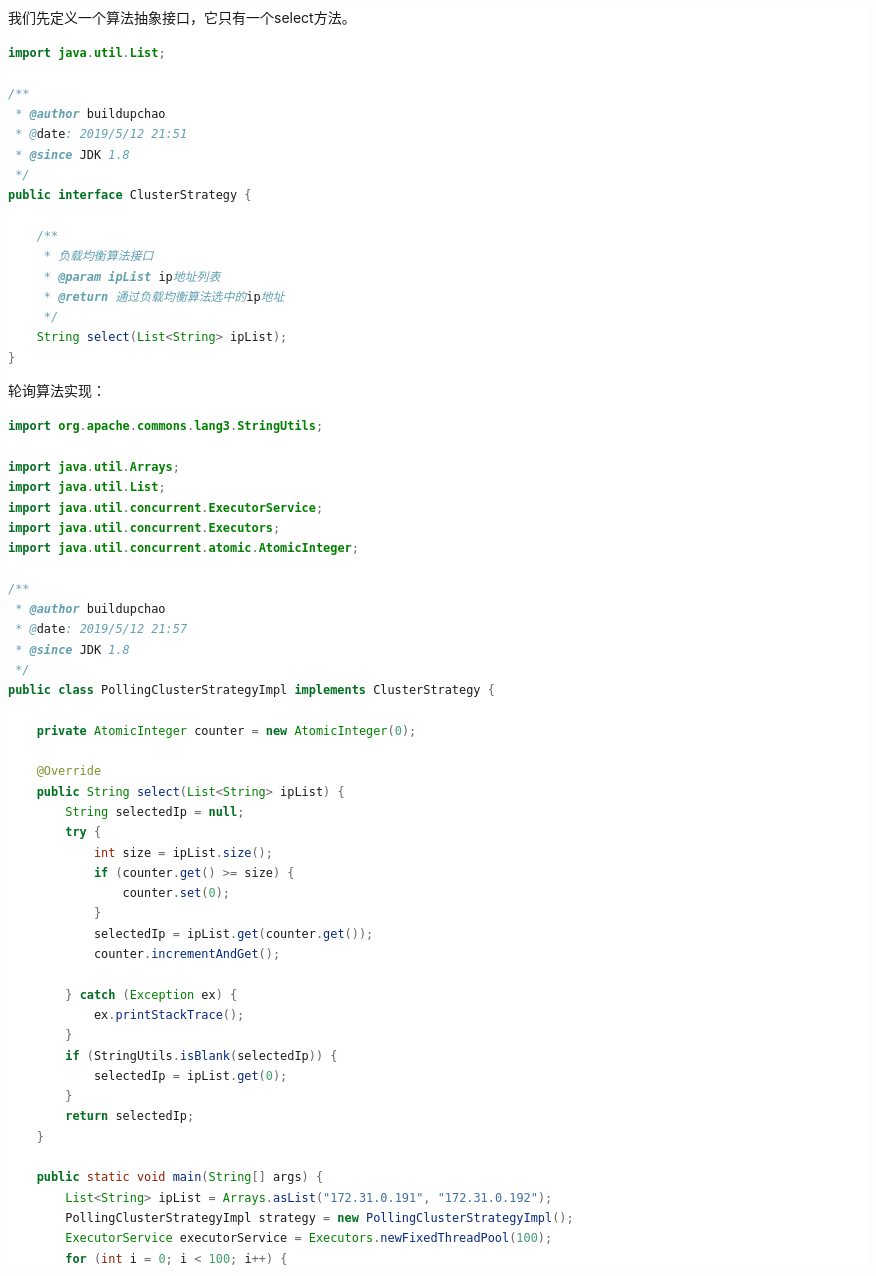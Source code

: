我们先定义一个算法抽象接口，它只有一个select方法。

```Java
import java.util.List;

/**
 * @author buildupchao
 * @date: 2019/5/12 21:51
 * @since JDK 1.8
 */
public interface ClusterStrategy {

    /**
     * 负载均衡算法接口
     * @param ipList ip地址列表
     * @return 通过负载均衡算法选中的ip地址
     */
    String select(List<String> ipList);
}
```

轮询算法实现：
```Java
import org.apache.commons.lang3.StringUtils;

import java.util.Arrays;
import java.util.List;
import java.util.concurrent.ExecutorService;
import java.util.concurrent.Executors;
import java.util.concurrent.atomic.AtomicInteger;

/**
 * @author buildupchao
 * @date: 2019/5/12 21:57
 * @since JDK 1.8
 */
public class PollingClusterStrategyImpl implements ClusterStrategy {

    private AtomicInteger counter = new AtomicInteger(0);

    @Override
    public String select(List<String> ipList) {
        String selectedIp = null;
        try {
            int size = ipList.size();
            if (counter.get() >= size) {
                counter.set(0);
            }
            selectedIp = ipList.get(counter.get());
            counter.incrementAndGet();

        } catch (Exception ex) {
            ex.printStackTrace();
        }
        if (StringUtils.isBlank(selectedIp)) {
            selectedIp = ipList.get(0);
        }
        return selectedIp;
    }

    public static void main(String[] args) {
        List<String> ipList = Arrays.asList("172.31.0.191", "172.31.0.192");
        PollingClusterStrategyImpl strategy = new PollingClusterStrategyImpl();
        ExecutorService executorService = Executors.newFixedThreadPool(100);
        for (int i = 0; i < 100; i++) {
```